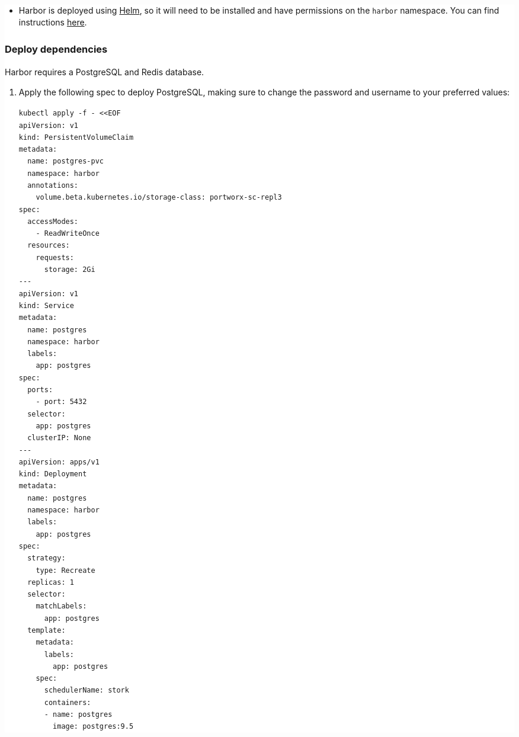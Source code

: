 * Harbor is deployed using [Helm](https://helm.sh/), so it will need to be installed and have permissions on the `harbor` namespace. You can find instructions [here](https://v2.helm.sh/docs/using_helm/#role-based-access-control).

### Deploy dependencies

Harbor requires a PostgreSQL and Redis database.

1. Apply the following spec to deploy PostgreSQL, making sure to change the password and username to your preferred values:

    ```text
    kubectl apply -f - <<EOF
    apiVersion: v1
    kind: PersistentVolumeClaim
    metadata:
      name: postgres-pvc
      namespace: harbor
      annotations:
        volume.beta.kubernetes.io/storage-class: portworx-sc-repl3
    spec:
      accessModes:
        - ReadWriteOnce
      resources:
        requests:
          storage: 2Gi
    ---
    apiVersion: v1
    kind: Service
    metadata:
      name: postgres
      namespace: harbor
      labels:
        app: postgres
    spec:
      ports:
        - port: 5432
      selector:
        app: postgres
      clusterIP: None
    ---
    apiVersion: apps/v1
    kind: Deployment
    metadata:
      name: postgres
      namespace: harbor
      labels:
        app: postgres
    spec:
      strategy:
        type: Recreate
      replicas: 1
      selector:
        matchLabels:
          app: postgres
      template:
        metadata:
          labels:
            app: postgres
        spec:
          schedulerName: stork
          containers:
          - name: postgres
            image: postgres:9.5